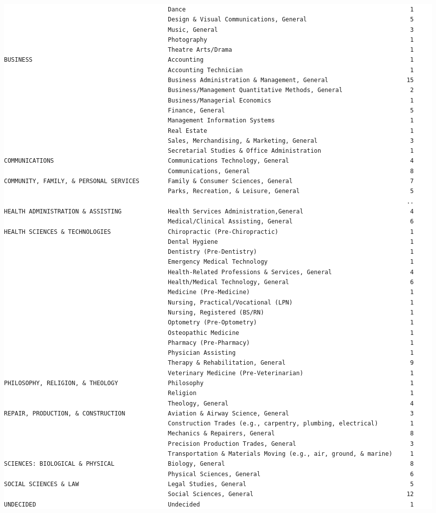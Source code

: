                                                   Dance                                                               1
                                                  Design & Visual Communications, General                             5
                                                  Music, General                                                      3
                                                  Photography                                                         1
                                                  Theatre Arts/Drama                                                  1
    BUSINESS                                      Accounting                                                          1
                                                  Accounting Technician                                               1
                                                  Business Administration & Management, General                      15
                                                  Business/Management Quantitative Methods, General                   2
                                                  Business/Managerial Economics                                       1
                                                  Finance, General                                                    5
                                                  Management Information Systems                                      1
                                                  Real Estate                                                         1
                                                  Sales, Merchandising, & Marketing, General                          3
                                                  Secretarial Studies & Office Administration                         1
    COMMUNICATIONS                                Communications Technology, General                                  4
                                                  Communications, General                                             8
    COMMUNITY, FAMILY, & PERSONAL SERVICES        Family & Consumer Sciences, General                                 7
                                                  Parks, Recreation, & Leisure, General                               5
                                                                                                                     ..
    HEALTH ADMINISTRATION & ASSISTING             Health Services Administration,General                              4
                                                  Medical/Clinical Assisting, General                                 6
    HEALTH SCIENCES & TECHNOLOGIES                Chiropractic (Pre-Chiropractic)                                     1
                                                  Dental Hygiene                                                      1
                                                  Dentistry (Pre-Dentistry)                                           1
                                                  Emergency Medical Technology                                        1
                                                  Health-Related Professions & Services, General                      4
                                                  Health/Medical Technology, General                                  6
                                                  Medicine (Pre-Medicine)                                             1
                                                  Nursing, Practical/Vocational (LPN)                                 1
                                                  Nursing, Registered (BS/RN)                                         1
                                                  Optometry (Pre-Optometry)                                           1
                                                  Osteopathic Medicine                                                1
                                                  Pharmacy (Pre-Pharmacy)                                             1
                                                  Physician Assisting                                                 1
                                                  Therapy & Rehabilitation, General                                   9
                                                  Veterinary Medicine (Pre-Veterinarian)                              1
    PHILOSOPHY, RELIGION, & THEOLOGY              Philosophy                                                          1
                                                  Religion                                                            1
                                                  Theology, General                                                   4
    REPAIR, PRODUCTION, & CONSTRUCTION            Aviation & Airway Science, General                                  3
                                                  Construction Trades (e.g., carpentry, plumbing, electrical)         1
                                                  Mechanics & Repairers, General                                      8
                                                  Precision Production Trades, General                                3
                                                  Transportation & Materials Moving (e.g., air, ground, & marine)     1
    SCIENCES: BIOLOGICAL & PHYSICAL               Biology, General                                                    8
                                                  Physical Sciences, General                                          6
    SOCIAL SCIENCES & LAW                         Legal Studies, General                                              5
                                                  Social Sciences, General                                           12
    UNDECIDED                                     Undecided                                                           1